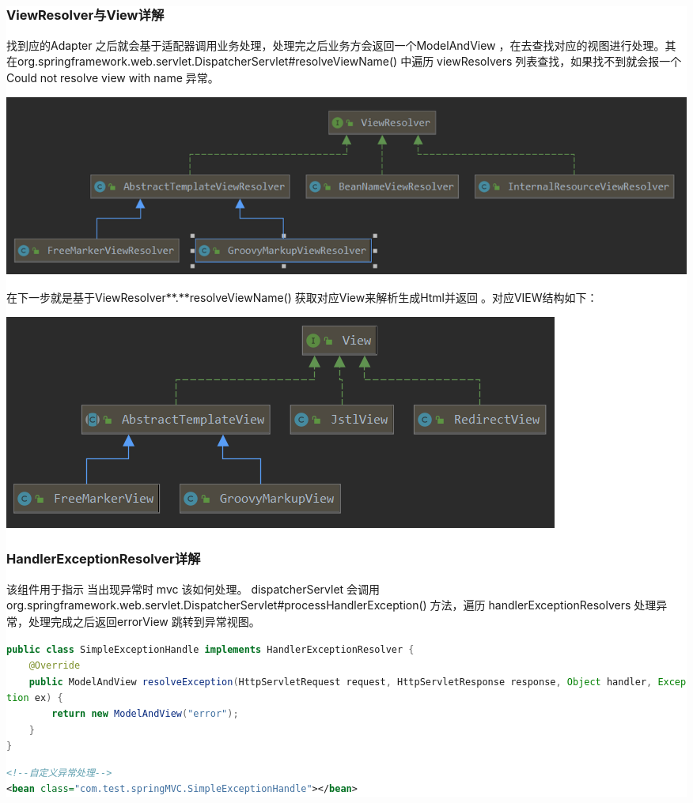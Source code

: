 ### ViewResolver与View详解

找到应的Adapter 之后就会基于适配器调用业务处理，处理完之后业务方会返回一个ModelAndView ，在去查找对应的视图进行处理。其在org.springframework.web.servlet.DispatcherServlet#resolveViewName() 中遍历 viewResolvers 列表查找，如果找不到就会报一个 Could not resolve view with name 异常。

![image-20200123220402171](./images/image-20200123220402171.png)

在下一步就是基于ViewResolver**.**resolveViewName() 获取对应View来解析生成Html并返回 。对应VIEW结构如下：

![image-20200123220536454](./images/image-20200123220536454.png)

### HandlerExceptionResolver详解

该组件用于指示 当出现异常时 mvc 该如何处理。 dispatcherServlet 会调用org.springframework.web.servlet.DispatcherServlet#processHandlerException() 方法，遍历 handlerExceptionResolvers 处理异常，处理完成之后返回errorView 跳转到异常视图。

~~~java
public class SimpleExceptionHandle implements HandlerExceptionResolver {
    @Override
    public ModelAndView resolveException(HttpServletRequest request, HttpServletResponse response, Object handler, Exception ex) {
        return new ModelAndView("error");
    }
}
~~~

~~~xml
<!--自定义异常处理-->
<bean class="com.test.springMVC.SimpleExceptionHandle"></bean>
~~~
